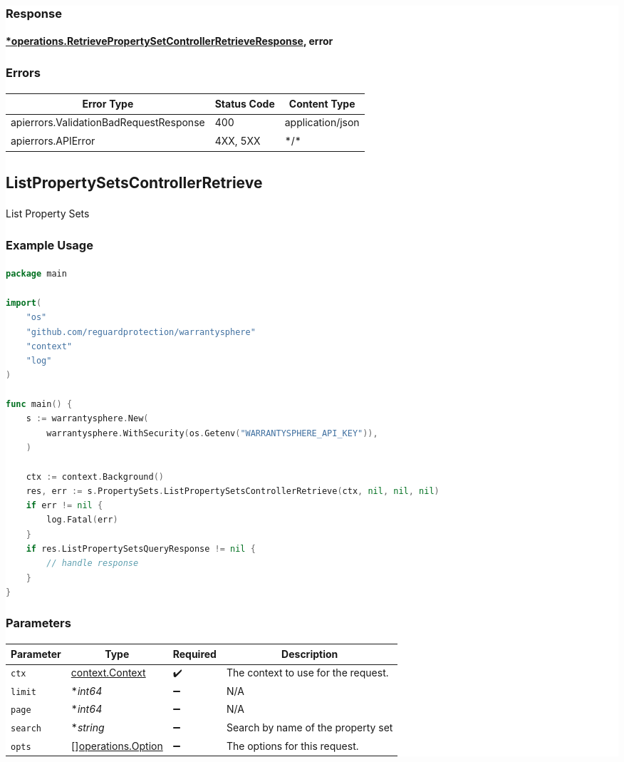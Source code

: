 ### Response

**[*operations.RetrievePropertySetControllerRetrieveResponse](../../models/operations/retrievepropertysetcontrollerretrieveresponse.md), error**

### Errors

| Error Type                             | Status Code                            | Content Type                           |
| -------------------------------------- | -------------------------------------- | -------------------------------------- |
| apierrors.ValidationBadRequestResponse | 400                                    | application/json                       |
| apierrors.APIError                     | 4XX, 5XX                               | \*/\*                                  |

## ListPropertySetsControllerRetrieve

List Property Sets

### Example Usage

```go
package main

import(
	"os"
	"github.com/reguardprotection/warrantysphere"
	"context"
	"log"
)

func main() {
    s := warrantysphere.New(
        warrantysphere.WithSecurity(os.Getenv("WARRANTYSPHERE_API_KEY")),
    )

    ctx := context.Background()
    res, err := s.PropertySets.ListPropertySetsControllerRetrieve(ctx, nil, nil, nil)
    if err != nil {
        log.Fatal(err)
    }
    if res.ListPropertySetsQueryResponse != nil {
        // handle response
    }
}
```

### Parameters

| Parameter                                                | Type                                                     | Required                                                 | Description                                              |
| -------------------------------------------------------- | -------------------------------------------------------- | -------------------------------------------------------- | -------------------------------------------------------- |
| `ctx`                                                    | [context.Context](https://pkg.go.dev/context#Context)    | :heavy_check_mark:                                       | The context to use for the request.                      |
| `limit`                                                  | **int64*                                                 | :heavy_minus_sign:                                       | N/A                                                      |
| `page`                                                   | **int64*                                                 | :heavy_minus_sign:                                       | N/A                                                      |
| `search`                                                 | **string*                                                | :heavy_minus_sign:                                       | Search by name of the property set                       |
| `opts`                                                   | [][operations.Option](../../models/operations/option.md) | :heavy_minus_sign:                                       | The options for this request.                            |
